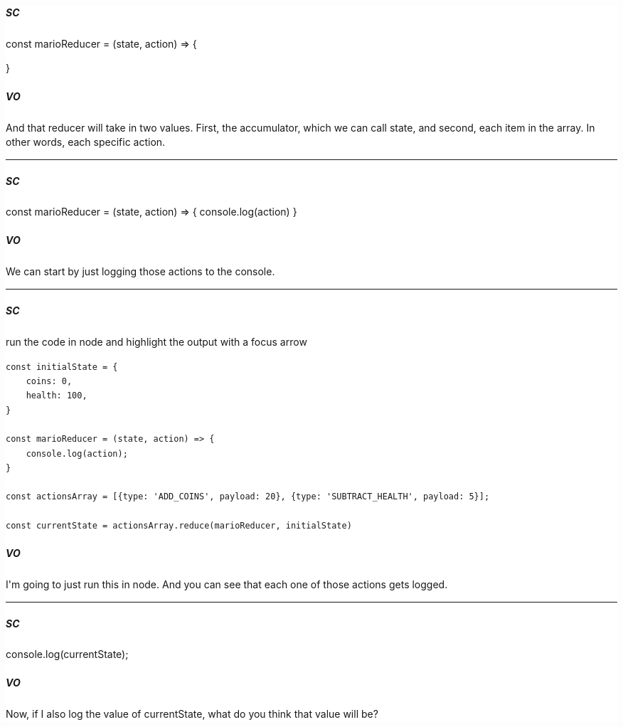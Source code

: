 
##### SC

const marioReducer = (state, action) => {

}


##### VO
And that reducer will take in two values.  First, the accumulator, which we can call state, and second, each item in the array.  In other words, each specific action.


--- 

##### SC


const marioReducer = (state, action) => {
    console.log(action)
}

##### VO

We can start by just logging those actions to the console.


--- 

##### SC

run the code in node and highlight the output with a focus arrow

    const initialState = {
        coins: 0,
        health: 100,
    }
    
    const marioReducer = (state, action) => {
        console.log(action);
    }

    const actionsArray = [{type: 'ADD_COINS', payload: 20}, {type: 'SUBTRACT_HEALTH', payload: 5}];

    const currentState = actionsArray.reduce(marioReducer, initialState)




##### VO

I'm going to just run this in node.  And you can see that each one of those actions gets logged.

--- 

##### SC
 console.log(currentState);

##### VO

Now, if I also log the value of currentState, what do you think that value will be?
